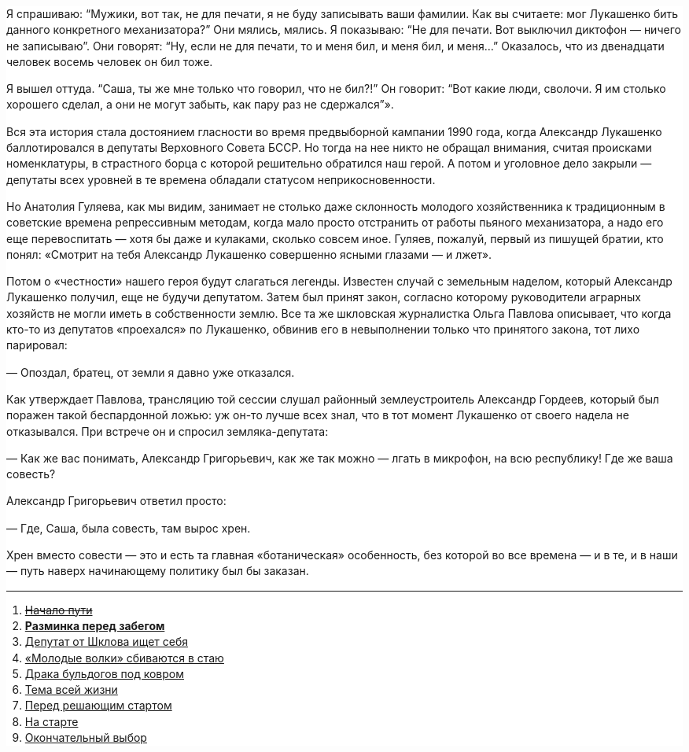 Я спрашиваю: “Мужики, вот так, не для печати, я не буду записывать ваши фамилии. Как вы считаете: мог Лукашенко бить данного конкретного механизатора?” Они мялись, мялись. Я показываю: “Не для печати. Вот выключил диктофон — ничего не записываю”. Они говорят: “Ну, если не для печати, то и меня бил, и меня бил, и меня…” Оказалось, что из двенадцати человек восемь человек он бил тоже.

Я вышел оттуда. “Саша, ты же мне только что говорил, что не бил?\!” Он говорит: “Вот какие люди, сволочи. Я им столько хорошего сделал, а они не могут забыть, как пару раз не сдержался”».


Вся эта история стала достоянием гласности во время предвыборной кампании 1990 года, когда Александр Лукашенко баллотировался в депутаты Верховного Совета БССР. Но тогда на нее никто не обращал внимания, считая происками номенклатуры, в страстного борца с которой решительно обратился наш герой. А потом и уголовное дело закрыли — депутаты всех уровней в те времена обладали статусом неприкосновенности.

Но Анатолия Гуляева, как мы видим, занимает не столько даже склонность молодого хозяйственника к традиционным в советские времена репрессивным методам, когда мало просто отстранить от работы пьяного механизатора, а надо его еще перевоспитать — хотя бы даже и кулаками, сколько совсем иное. Гуляев, пожалуй, первый из пишущей братии, кто понял: «Смотрит на тебя Александр Лукашенко совершенно ясными глазами — и лжет».

Потом о «честности» нашего героя будут слагаться легенды. Известен случай с земельным наделом, который Александр Лукашенко получил, еще не будучи депутатом. Затем был принят закон, согласно которому руководители аграрных хозяйств не могли иметь в собственности землю. Все та же шкловская журналистка Ольга Павлова описывает, что когда кто-то из депутатов «проехался» по Лукашенко, обвинив его в невыполнении только что принятого закона, тот лихо парировал:

— Опоздал, братец, от земли я давно уже отказался.

Как утверждает Павлова, трансляцию той сессии слушал районный землеустроитель Александр Гордеев, который был поражен такой беспардонной ложью: уж он-то лучше всех знал, что в тот момент Лукашенко от своего надела не отказывался. При встрече он и спросил земляка-депутата:

— Как же вас понимать, Александр Григорьевич, как же так можно — лгать в микрофон, на всю республику\! Где же ваша совесть?

Александр Григорьевич ответил просто:

— Где, Саша, была совесть, там вырос хрен.

Хрен вместо совести — это и есть та главная «ботаническая» особенность, без которой во все времена — и в те, и в наши — путь наверх начинающему политику был бы заказан.

---

1. ~~[Начало пути](./1.md)~~
2. [**Разминка перед забегом**](./2.md)
3. [Депутат от Шклова ищет себя](./3.md)
4. [«Молодые волки» сбиваются в стаю](./4.md)
5. [Драка бульдогов под ковром](./5.md)
6. [Тема всей жизни](./6.md)
7. [Перед решающим стартом](./7.md)
8. [На старте](./8.md)
9. [Окончательный выбор](./9.md)
